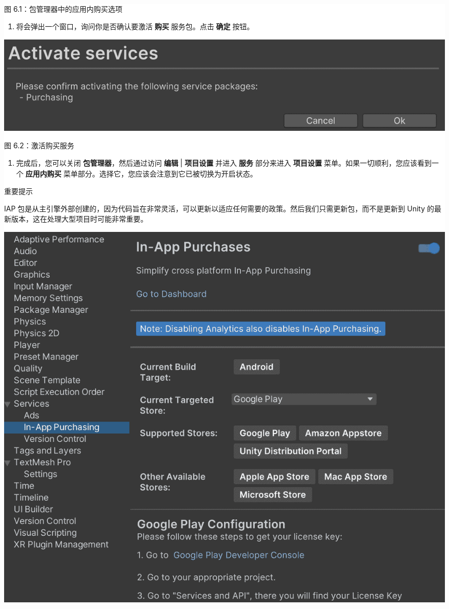 
图 6.1：包管理器中的应用内购买选项

1.  将会弹出一个窗口，询问你是否确认要激活 **购买** 服务包。点击 **确定** 按钮。

![图 6.2：激活购买服务](img/B18868_06_02.jpg)

图 6.2：激活购买服务

1.  完成后，您可以关闭 **包管理器**，然后通过访问 **编辑** | **项目设置** 并进入 **服务** 部分来进入 **项目设置** 菜单。如果一切顺利，您应该看到一个 **应用内购买** 菜单部分。选择它，您应该会注意到它已被切换为开启状态。

重要提示

IAP 包是从主引擎外部创建的，因为代码旨在非常灵活，可以更新以适应任何需要的政策。然后我们只需更新包，而不是更新到 Unity 的最新版本，这在处理大型项目时可能非常重要。

![图 6.3：应用内购买已启用](img/B18868_06_03.jpg)

